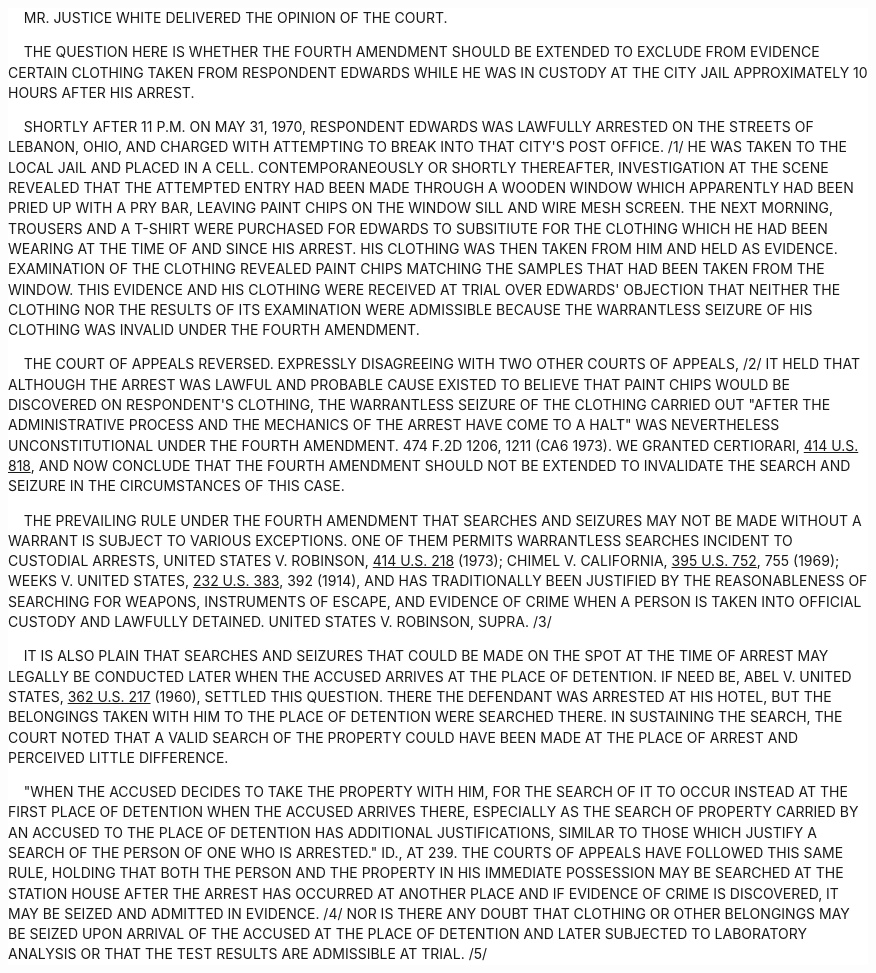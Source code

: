     MR. JUSTICE WHITE DELIVERED THE OPINION OF THE COURT.

    THE QUESTION HERE IS WHETHER THE FOURTH AMENDMENT SHOULD BE EXTENDED TO EXCLUDE FROM EVIDENCE CERTAIN CLOTHING TAKEN FROM RESPONDENT EDWARDS WHILE HE WAS IN CUSTODY AT THE CITY JAIL APPROXIMATELY 10 HOURS AFTER HIS ARREST.

    SHORTLY AFTER 11 P.M. ON MAY 31, 1970, RESPONDENT EDWARDS WAS LAWFULLY ARRESTED ON THE STREETS OF LEBANON, OHIO, AND CHARGED WITH ATTEMPTING TO BREAK INTO THAT CITY'S POST OFFICE.  /1/  HE WAS TAKEN TO THE LOCAL JAIL AND PLACED IN A CELL.  CONTEMPORANEOUSLY OR SHORTLY THEREAFTER, INVESTIGATION AT THE SCENE REVEALED THAT THE ATTEMPTED ENTRY HAD BEEN MADE THROUGH A WOODEN WINDOW WHICH APPARENTLY HAD BEEN PRIED UP WITH A PRY BAR, LEAVING PAINT CHIPS ON THE WINDOW SILL AND WIRE MESH SCREEN.  THE NEXT MORNING, TROUSERS AND A T-SHIRT WERE PURCHASED FOR EDWARDS TO SUBSITIUTE FOR THE CLOTHING WHICH HE HAD BEEN WEARING AT THE TIME OF AND SINCE HIS ARREST.  HIS CLOTHING WAS THEN TAKEN FROM HIM AND HELD AS EVIDENCE.  EXAMINATION OF THE CLOTHING REVEALED PAINT CHIPS MATCHING THE SAMPLES THAT HAD BEEN TAKEN FROM THE WINDOW.  THIS EVIDENCE AND HIS CLOTHING WERE RECEIVED AT TRIAL OVER EDWARDS' OBJECTION THAT NEITHER THE CLOTHING NOR THE RESULTS OF ITS EXAMINATION WERE ADMISSIBLE BECAUSE THE WARRANTLESS SEIZURE OF HIS CLOTHING WAS INVALID UNDER THE FOURTH AMENDMENT.

    THE COURT OF APPEALS REVERSED.  EXPRESSLY DISAGREEING WITH TWO OTHER COURTS OF APPEALS, /2/  IT HELD THAT ALTHOUGH THE ARREST WAS LAWFUL AND PROBABLE CAUSE EXISTED TO BELIEVE THAT PAINT CHIPS WOULD BE DISCOVERED ON RESPONDENT'S CLOTHING, THE WARRANTLESS SEIZURE OF THE CLOTHING CARRIED OUT "AFTER THE ADMINISTRATIVE PROCESS AND THE MECHANICS OF THE ARREST HAVE COME TO A HALT" WAS NEVERTHELESS UNCONSTITUTIONAL UNDER THE FOURTH AMENDMENT.  474 F.2D 1206, 1211 (CA6 1973).  WE GRANTED CERTIORARI, [414 U.S. 818][/us/courts/scotus/usReporter/414/818], AND NOW CONCLUDE THAT THE FOURTH AMENDMENT SHOULD NOT BE EXTENDED TO INVALIDATE THE SEARCH AND SEIZURE IN THE CIRCUMSTANCES OF THIS CASE.

    THE PREVAILING RULE UNDER THE FOURTH AMENDMENT THAT SEARCHES AND SEIZURES MAY NOT BE MADE WITHOUT A WARRANT IS SUBJECT TO VARIOUS EXCEPTIONS.  ONE OF THEM PERMITS WARRANTLESS SEARCHES INCIDENT TO CUSTODIAL ARRESTS, UNITED STATES V. ROBINSON, [414 U.S. 218][/us/courts/scotus/usReporter/414/218] (1973); CHIMEL V. CALIFORNIA, [395 U.S. 752][/us/courts/scotus/usReporter/395/752], 755 (1969); WEEKS V. UNITED STATES, [232 U.S. 383][/us/courts/scotus/usReporter/232/383], 392 (1914), AND HAS TRADITIONALLY BEEN JUSTIFIED BY THE REASONABLENESS OF SEARCHING FOR WEAPONS, INSTRUMENTS OF ESCAPE, AND EVIDENCE OF CRIME WHEN A PERSON IS TAKEN INTO OFFICIAL CUSTODY AND LAWFULLY DETAINED.  UNITED STATES V. ROBINSON, SUPRA.  /3/

    IT IS ALSO PLAIN THAT SEARCHES AND SEIZURES THAT COULD BE MADE ON THE SPOT AT THE TIME OF ARREST MAY LEGALLY BE CONDUCTED LATER WHEN THE ACCUSED ARRIVES AT THE PLACE OF DETENTION.  IF NEED BE, ABEL V. UNITED STATES, [362 U.S. 217][/us/courts/scotus/usReporter/362/217] (1960), SETTLED THIS QUESTION.  THERE THE DEFENDANT WAS ARRESTED AT HIS HOTEL, BUT THE BELONGINGS TAKEN WITH HIM TO THE PLACE OF DETENTION WERE SEARCHED THERE.  IN SUSTAINING THE SEARCH, THE COURT NOTED THAT A VALID SEARCH OF THE PROPERTY COULD HAVE BEEN MADE AT THE PLACE OF ARREST AND PERCEIVED LITTLE DIFFERENCE.

    "WHEN THE ACCUSED DECIDES TO TAKE THE PROPERTY WITH HIM, FOR THE SEARCH OF IT TO OCCUR INSTEAD AT THE FIRST PLACE OF DETENTION WHEN THE ACCUSED ARRIVES THERE, ESPECIALLY AS THE SEARCH OF PROPERTY CARRIED BY AN ACCUSED TO THE PLACE OF DETENTION HAS ADDITIONAL JUSTIFICATIONS, SIMILAR TO THOSE WHICH JUSTIFY A SEARCH OF THE PERSON OF ONE WHO IS ARRESTED."  ID., AT 239.  THE COURTS OF APPEALS HAVE FOLLOWED THIS SAME RULE, HOLDING THAT BOTH THE PERSON AND THE PROPERTY IN HIS IMMEDIATE POSSESSION MAY BE SEARCHED AT THE STATION HOUSE AFTER THE ARREST HAS OCCURRED AT ANOTHER PLACE AND IF EVIDENCE OF CRIME IS DISCOVERED, IT MAY BE SEIZED AND ADMITTED IN EVIDENCE.  /4/  NOR IS THERE ANY DOUBT THAT CLOTHING OR OTHER BELONGINGS MAY BE SEIZED UPON ARRIVAL OF THE ACCUSED AT THE PLACE OF DETENTION AND LATER SUBJECTED TO LABORATORY ANALYSIS OR THAT THE TEST RESULTS ARE ADMISSIBLE AT TRIAL.  /5/


[/us/courts/scotus/usReporter/415/800]: https://publicdocs.github.io/go/links?ns=uslm-x&ref=%2Fus%2Fcourts%2Fscotus%2FusReporter%2F415%2F800
[/us/courts/scotus/usReporter/414/818]: https://publicdocs.github.io/go/links?ns=uslm-x&ref=%2Fus%2Fcourts%2Fscotus%2FusReporter%2F414%2F818
[/us/courts/scotus/usReporter/414/218]: https://publicdocs.github.io/go/links?ns=uslm-x&ref=%2Fus%2Fcourts%2Fscotus%2FusReporter%2F414%2F218
[/us/courts/scotus/usReporter/395/752]: https://publicdocs.github.io/go/links?ns=uslm-x&ref=%2Fus%2Fcourts%2Fscotus%2FusReporter%2F395%2F752
[/us/courts/scotus/usReporter/232/383]: https://publicdocs.github.io/go/links?ns=uslm-x&ref=%2Fus%2Fcourts%2Fscotus%2FusReporter%2F232%2F383
[/us/courts/scotus/usReporter/362/217]: https://publicdocs.github.io/go/links?ns=uslm-x&ref=%2Fus%2Fcourts%2Fscotus%2FusReporter%2F362%2F217
[/us/courts/scotus/usReporter/385/862]: https://publicdocs.github.io/go/links?ns=uslm-x&ref=%2Fus%2Fcourts%2Fscotus%2FusReporter%2F385%2F862
[/us/courts/scotus/usReporter/395/752]: https://publicdocs.github.io/go/links?ns=uslm-x&ref=%2Fus%2Fcourts%2Fscotus%2FusReporter%2F395%2F752
[/us/courts/scotus/usReporter/394/731]: https://publicdocs.github.io/go/links?ns=uslm-x&ref=%2Fus%2Fcourts%2Fscotus%2FusReporter%2F394%2F731
[/us/courts/scotus/usReporter/387/294]: https://publicdocs.github.io/go/links?ns=uslm-x&ref=%2Fus%2Fcourts%2Fscotus%2FusReporter%2F387%2F294
[/us/courts/scotus/usReporter/374/23]: https://publicdocs.github.io/go/links?ns=uslm-x&ref=%2Fus%2Fcourts%2Fscotus%2FusReporter%2F374%2F23
[/us/courts/scotus/usReporter/328/624]: https://publicdocs.github.io/go/links?ns=uslm-x&ref=%2Fus%2Fcourts%2Fscotus%2FusReporter%2F328%2F624
[/us/courts/scotus/usReporter/330/800]: https://publicdocs.github.io/go/links?ns=uslm-x&ref=%2Fus%2Fcourts%2Fscotus%2FusReporter%2F330%2F800
[/us/courts/scotus/usReporter/386/58]: https://publicdocs.github.io/go/links?ns=uslm-x&ref=%2Fus%2Fcourts%2Fscotus%2FusReporter%2F386%2F58
[/us/courts/scotus/usReporter/401/481]: https://publicdocs.github.io/go/links?ns=uslm-x&ref=%2Fus%2Fcourts%2Fscotus%2FusReporter%2F401%2F481
[/us/courts/scotus/usReporter/385/862]: https://publicdocs.github.io/go/links?ns=uslm-x&ref=%2Fus%2Fcourts%2Fscotus%2FusReporter%2F385%2F862
[/us/courts/scotus/usReporter/385/993]: https://publicdocs.github.io/go/links?ns=uslm-x&ref=%2Fus%2Fcourts%2Fscotus%2FusReporter%2F385%2F993
[/us/courts/scotus/usReporter/382/862]: https://publicdocs.github.io/go/links?ns=uslm-x&ref=%2Fus%2Fcourts%2Fscotus%2FusReporter%2F382%2F862
[/us/courts/scotus/usReporter/379/971]: https://publicdocs.github.io/go/links?ns=uslm-x&ref=%2Fus%2Fcourts%2Fscotus%2FusReporter%2F379%2F971
[/us/courts/scotus/usReporter/255/298]: https://publicdocs.github.io/go/links?ns=uslm-x&ref=%2Fus%2Fcourts%2Fscotus%2FusReporter%2F255%2F298
[/us/courts/scotus/usReporter/392/1]: https://publicdocs.github.io/go/links?ns=uslm-x&ref=%2Fus%2Fcourts%2Fscotus%2FusReporter%2F392%2F1
[/us/courts/scotus/usReporter/364/831]: https://publicdocs.github.io/go/links?ns=uslm-x&ref=%2Fus%2Fcourts%2Fscotus%2FusReporter%2F364%2F831
[/us/courts/scotus/usReporter/384/757]: https://publicdocs.github.io/go/links?ns=uslm-x&ref=%2Fus%2Fcourts%2Fscotus%2FusReporter%2F384%2F757
[/us/courts/scotus/usReporter/342/165]: https://publicdocs.github.io/go/links?ns=uslm-x&ref=%2Fus%2Fcourts%2Fscotus%2FusReporter%2F342%2F165
[/us/courts/scotus/usReporter/403/443]: https://publicdocs.github.io/go/links?ns=uslm-x&ref=%2Fus%2Fcourts%2Fscotus%2FusReporter%2F403%2F443
[/us/courts/scotus/usReporter/389/347]: https://publicdocs.github.io/go/links?ns=uslm-x&ref=%2Fus%2Fcourts%2Fscotus%2FusReporter%2F389%2F347
[/us/courts/scotus/usReporter/414/218]: https://publicdocs.github.io/go/links?ns=uslm-x&ref=%2Fus%2Fcourts%2Fscotus%2FusReporter%2F414%2F218
[/us/courts/scotus/usReporter/395/752]: https://publicdocs.github.io/go/links?ns=uslm-x&ref=%2Fus%2Fcourts%2Fscotus%2FusReporter%2F395%2F752
[/us/courts/scotus/usReporter/37/483]: https://publicdocs.github.io/go/links?ns=uslm-x&ref=%2Fus%2Fcourts%2Fscotus%2FusReporter%2F37%2F483
[/us/courts/scotus/usReporter/376/364]: https://publicdocs.github.io/go/links?ns=uslm-x&ref=%2Fus%2Fcourts%2Fscotus%2FusReporter%2F376%2F364
[/us/courts/scotus/usReporter/339/56]: https://publicdocs.github.io/go/links?ns=uslm-x&ref=%2Fus%2Fcourts%2Fscotus%2FusReporter%2F339%2F56
[/us/courts/scotus/usReporter/116/616]: https://publicdocs.github.io/go/links?ns=uslm-x&ref=%2Fus%2Fcourts%2Fscotus%2FusReporter%2F116%2F616
[/us/courts/scotus/usReporter/357/493]: https://publicdocs.github.io/go/links?ns=uslm-x&ref=%2Fus%2Fcourts%2Fscotus%2FusReporter%2F357%2F493
[/us/courts/scotus/usReporter/414/1125]: https://publicdocs.github.io/go/links?ns=uslm-x&ref=%2Fus%2Fcourts%2Fscotus%2FusReporter%2F414%2F1125